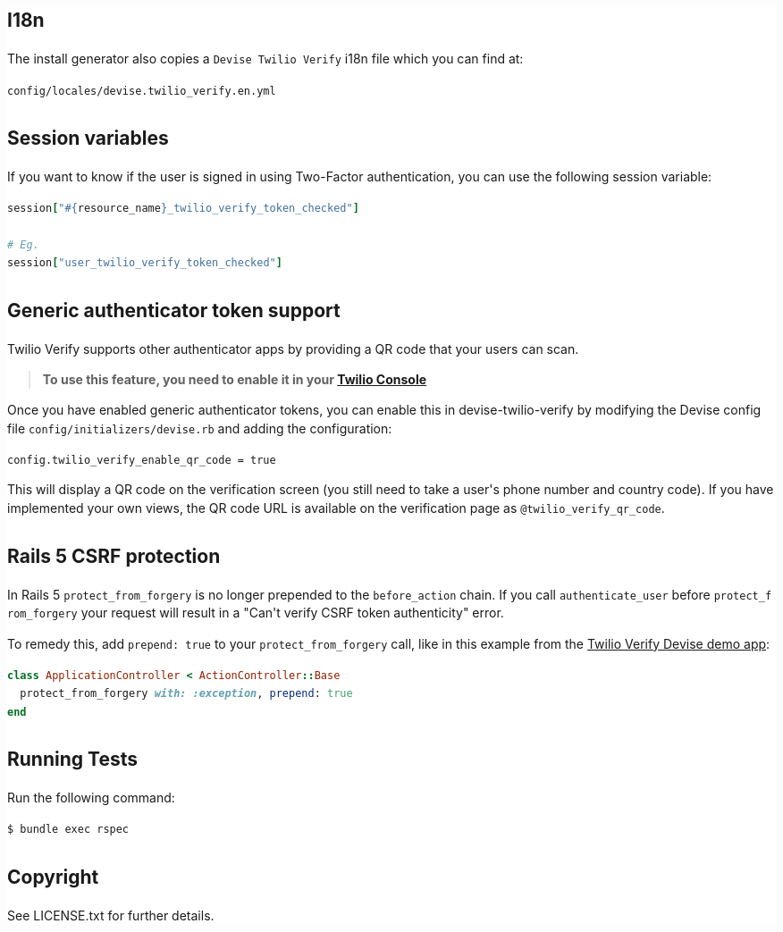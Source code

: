 ## I18n

The install generator also copies a `Devise Twilio Verify` i18n file which you can find at:

    config/locales/devise.twilio_verify.en.yml

## Session variables

If you want to know if the user is signed in using Two-Factor authentication,
you can use the following session variable:

```ruby
session["#{resource_name}_twilio_verify_token_checked"]

# Eg.
session["user_twilio_verify_token_checked"]
```

## Generic authenticator token support

Twilio Verify supports other authenticator apps by providing a QR code that your users can scan.

> **To use this feature, you need to enable it in your [Twilio Console](https://www.twilio.com/console/authy/applications)**

Once you have enabled generic authenticator tokens, you can enable this in devise-twilio-verify by modifying the Devise config file `config/initializers/devise.rb` and adding the configuration:

```
config.twilio_verify_enable_qr_code = true
```

This will display a QR code on the verification screen (you still need to take a user's phone number and country code). If you have implemented your own views, the QR code URL is available on the verification page as `@twilio_verify_qr_code`.

## Rails 5 CSRF protection

In Rails 5 `protect_from_forgery` is no longer prepended to the `before_action` chain. If you call `authenticate_user` before `protect_from_forgery` your request will result in a "Can't verify CSRF token authenticity" error.

To remedy this, add `prepend: true` to your `protect_from_forgery` call, like in this example from the [Twilio Verify Devise demo app](https://github.com/twilio/authy-devise-demo):

```ruby
class ApplicationController < ActionController::Base
  protect_from_forgery with: :exception, prepend: true
end
```

## Running Tests

Run the following command:

```bash
$ bundle exec rspec
```

## Copyright
See LICENSE.txt for further details.
